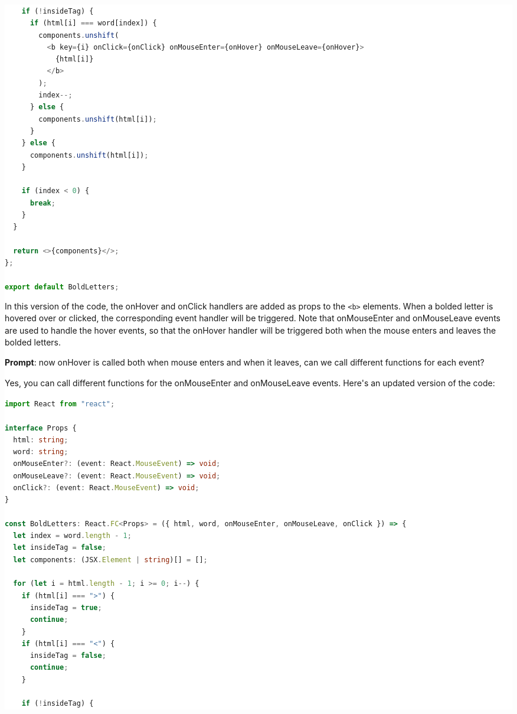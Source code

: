 ```typescript
    if (!insideTag) {
      if (html[i] === word[index]) {
        components.unshift(
          <b key={i} onClick={onClick} onMouseEnter={onHover} onMouseLeave={onHover}>
            {html[i]}
          </b>
        );
        index--;
      } else {
        components.unshift(html[i]);
      }
    } else {
      components.unshift(html[i]);
    }

    if (index < 0) {
      break;
    }
  }

  return <>{components}</>;
};

export default BoldLetters;
```

In this version of the code, the onHover and onClick handlers are added as props to the ```<b>``` elements. When a bolded letter is hovered over or clicked, the corresponding event handler will be triggered. Note that onMouseEnter and onMouseLeave events are used to handle the hover events, so that the onHover handler will be triggered both when the mouse enters and leaves the bolded letters.

**Prompt**: 
now onHover is called both when mouse enters and when it leaves, can we call different functions for each event?

Yes, you can call different functions for the onMouseEnter and onMouseLeave events. Here's an updated version of the code:

```typescript
import React from "react";

interface Props {
  html: string;
  word: string;
  onMouseEnter?: (event: React.MouseEvent) => void;
  onMouseLeave?: (event: React.MouseEvent) => void;
  onClick?: (event: React.MouseEvent) => void;
}

const BoldLetters: React.FC<Props> = ({ html, word, onMouseEnter, onMouseLeave, onClick }) => {
  let index = word.length - 1;
  let insideTag = false;
  let components: (JSX.Element | string)[] = [];

  for (let i = html.length - 1; i >= 0; i--) {
    if (html[i] === ">") {
      insideTag = true;
      continue;
    }
    if (html[i] === "<") {
      insideTag = false;
      continue;
    }

    if (!insideTag) {
```